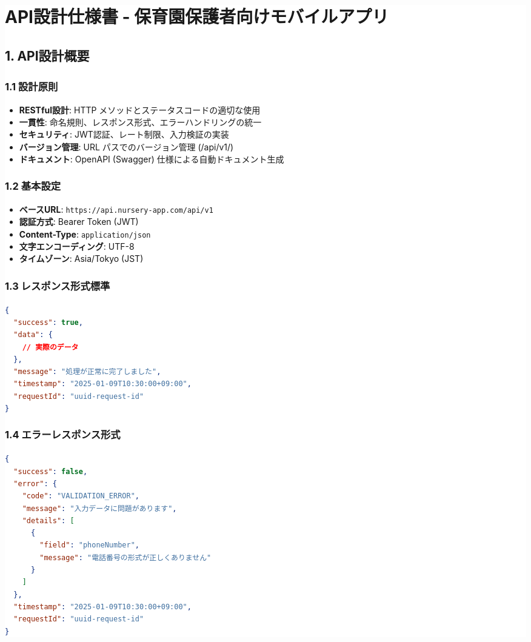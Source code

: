 # API設計仕様書 - 保育園保護者向けモバイルアプリ

## 1. API設計概要

### 1.1 設計原則
- **RESTful設計**: HTTP メソッドとステータスコードの適切な使用
- **一貫性**: 命名規則、レスポンス形式、エラーハンドリングの統一
- **セキュリティ**: JWT認証、レート制限、入力検証の実装
- **バージョン管理**: URL パスでのバージョン管理 (/api/v1/)
- **ドキュメント**: OpenAPI (Swagger) 仕様による自動ドキュメント生成

### 1.2 基本設定
- **ベースURL**: `https://api.nursery-app.com/api/v1`
- **認証方式**: Bearer Token (JWT)
- **Content-Type**: `application/json`
- **文字エンコーディング**: UTF-8
- **タイムゾーン**: Asia/Tokyo (JST)

### 1.3 レスポンス形式標準
```json
{
  "success": true,
  "data": {
    // 実際のデータ
  },
  "message": "処理が正常に完了しました",
  "timestamp": "2025-01-09T10:30:00+09:00",
  "requestId": "uuid-request-id"
}
```

### 1.4 エラーレスポンス形式
```json
{
  "success": false,
  "error": {
    "code": "VALIDATION_ERROR",
    "message": "入力データに問題があります",
    "details": [
      {
        "field": "phoneNumber",
        "message": "電話番号の形式が正しくありません"
      }
    ]
  },
  "timestamp": "2025-01-09T10:30:00+09:00",
  "requestId": "uuid-request-id"
}
```
